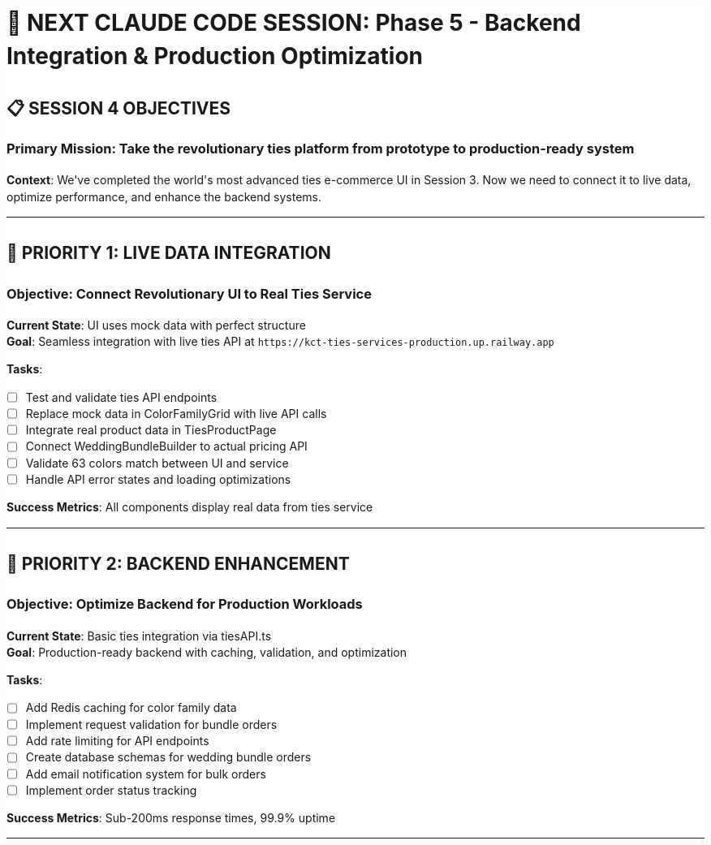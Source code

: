 # 🚀 NEXT CLAUDE CODE SESSION: Phase 5 - Backend Integration & Production Optimization

## 📋 **SESSION 4 OBJECTIVES**

### **Primary Mission**: Take the revolutionary ties platform from prototype to production-ready system

**Context**: We've completed the world's most advanced ties e-commerce UI in Session 3. Now we need to connect it to live data, optimize performance, and enhance the backend systems.

---

## 🎯 **PRIORITY 1: LIVE DATA INTEGRATION** 

### **Objective**: Connect Revolutionary UI to Real Ties Service
**Current State**: UI uses mock data with perfect structure  
**Goal**: Seamless integration with live ties API at `https://kct-ties-services-production.up.railway.app`

**Tasks**:
- [ ] Test and validate ties API endpoints
- [ ] Replace mock data in ColorFamilyGrid with live API calls
- [ ] Integrate real product data in TiesProductPage
- [ ] Connect WeddingBundleBuilder to actual pricing API
- [ ] Validate 63 colors match between UI and service
- [ ] Handle API error states and loading optimizations

**Success Metrics**: All components display real data from ties service

---

## 🎯 **PRIORITY 2: BACKEND ENHANCEMENT**

### **Objective**: Optimize Backend for Production Workloads
**Current State**: Basic ties integration via tiesAPI.ts  
**Goal**: Production-ready backend with caching, validation, and optimization

**Tasks**:
- [ ] Add Redis caching for color family data
- [ ] Implement request validation for bundle orders
- [ ] Add rate limiting for API endpoints
- [ ] Create database schemas for wedding bundle orders
- [ ] Add email notification system for bulk orders
- [ ] Implement order status tracking

**Success Metrics**: Sub-200ms response times, 99.9% uptime

---